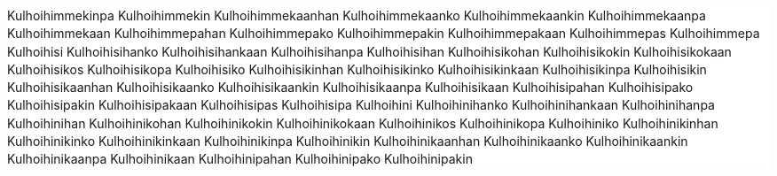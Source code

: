 Kulhoihimmekinpa
Kulhoihimmekin
Kulhoihimmekaanhan
Kulhoihimmekaanko
Kulhoihimmekaankin
Kulhoihimmekaanpa
Kulhoihimmekaan
Kulhoihimmepahan
Kulhoihimmepako
Kulhoihimmepakin
Kulhoihimmepakaan
Kulhoihimmepas
Kulhoihimmepa
Kulhoihisi
Kulhoihisihanko
Kulhoihisihankaan
Kulhoihisihanpa
Kulhoihisihan
Kulhoihisikohan
Kulhoihisikokin
Kulhoihisikokaan
Kulhoihisikos
Kulhoihisikopa
Kulhoihisiko
Kulhoihisikinhan
Kulhoihisikinko
Kulhoihisikinkaan
Kulhoihisikinpa
Kulhoihisikin
Kulhoihisikaanhan
Kulhoihisikaanko
Kulhoihisikaankin
Kulhoihisikaanpa
Kulhoihisikaan
Kulhoihisipahan
Kulhoihisipako
Kulhoihisipakin
Kulhoihisipakaan
Kulhoihisipas
Kulhoihisipa
Kulhoihini
Kulhoihinihanko
Kulhoihinihankaan
Kulhoihinihanpa
Kulhoihinihan
Kulhoihinikohan
Kulhoihinikokin
Kulhoihinikokaan
Kulhoihinikos
Kulhoihinikopa
Kulhoihiniko
Kulhoihinikinhan
Kulhoihinikinko
Kulhoihinikinkaan
Kulhoihinikinpa
Kulhoihinikin
Kulhoihinikaanhan
Kulhoihinikaanko
Kulhoihinikaankin
Kulhoihinikaanpa
Kulhoihinikaan
Kulhoihinipahan
Kulhoihinipako
Kulhoihinipakin